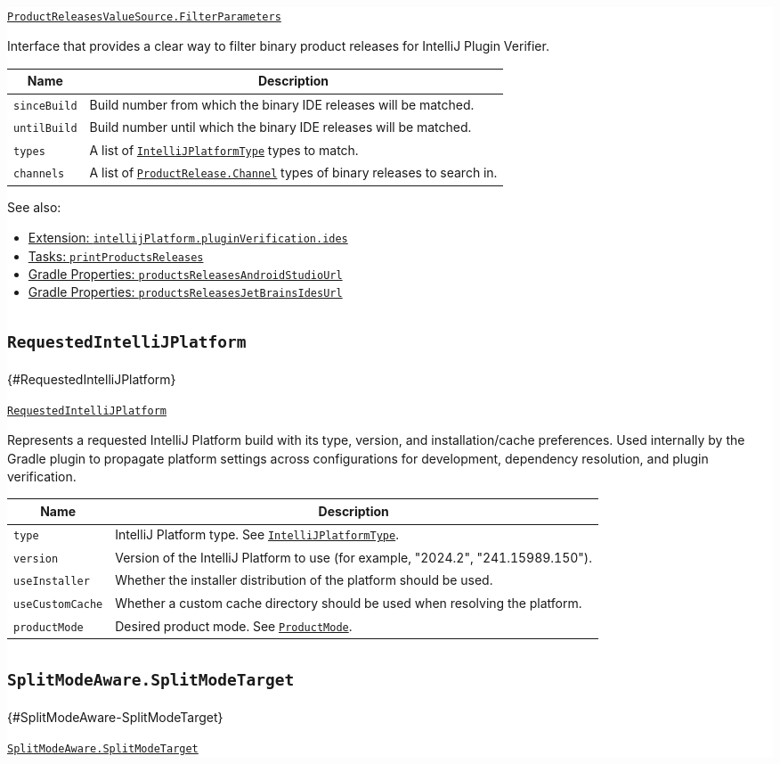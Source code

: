 [`ProductReleasesValueSource.FilterParameters`](%gh-ijpgp%/src/main/kotlin/org/jetbrains/intellij/platform/gradle/providers/ProductReleasesValueSource.kt)

Interface that provides a clear way to filter binary product releases for IntelliJ Plugin Verifier.

| Name         | Description                                                                                          |
|--------------|------------------------------------------------------------------------------------------------------|
| `sinceBuild` | Build number from which the binary IDE releases will be matched.                                     |
| `untilBuild` | Build number until which the binary IDE releases will be matched.                                    |
| `types`      | A list of [`IntelliJPlatformType`](#IntelliJPlatformType) types to match.                            |
| `channels`   | A list of [`ProductRelease.Channel`](#ProductRelease-Channel) types of binary releases to search in. |

See also:
- [Extension: `intellijPlatform.pluginVerification.ides`](tools_intellij_platform_gradle_plugin_extension.md#intellijPlatform-pluginVerification-ides)
- [Tasks: `printProductsReleases`](tools_intellij_platform_gradle_plugin_tasks.md#printProductsReleases)
- [Gradle Properties: `productsReleasesAndroidStudioUrl`](tools_intellij_platform_gradle_plugin_gradle_properties.md#productsReleasesAndroidStudioUrl)
- [Gradle Properties: `productsReleasesJetBrainsIdesUrl`](tools_intellij_platform_gradle_plugin_gradle_properties.md#productsReleasesJetBrainsIdesUrl)


## `RequestedIntelliJPlatform`
{#RequestedIntelliJPlatform}

[`RequestedIntelliJPlatform`](%gh-ijpgp%/src/main/kotlin/org/jetbrains/intellij/platform/gradle/services/RequestedIntelliJPlatformsService.kt)

Represents a requested IntelliJ Platform build with its type, version, and installation/cache preferences.
Used internally by the Gradle plugin to propagate platform settings across configurations for development, dependency resolution, and plugin verification.

| Name             | Description                                                                       |
|------------------|-----------------------------------------------------------------------------------|
| `type`           | IntelliJ Platform type. See [`IntelliJPlatformType`](#IntelliJPlatformType).      |
| `version`        | Version of the IntelliJ Platform to use (for example, "2024.2", "241.15989.150"). |
| `useInstaller`   | Whether the installer distribution of the platform should be used.                |
| `useCustomCache` | Whether a custom cache directory should be used when resolving the platform.      |
| `productMode`    | Desired product mode. See [`ProductMode`](#ProductMode).                          |


## `SplitModeAware.SplitModeTarget`
{#SplitModeAware-SplitModeTarget}

[`SplitModeAware.SplitModeTarget`](%gh-ijpgp%/src/main/kotlin/org/jetbrains/intellij/platform/gradle/tasks/aware/SplitModeAware.kt)
